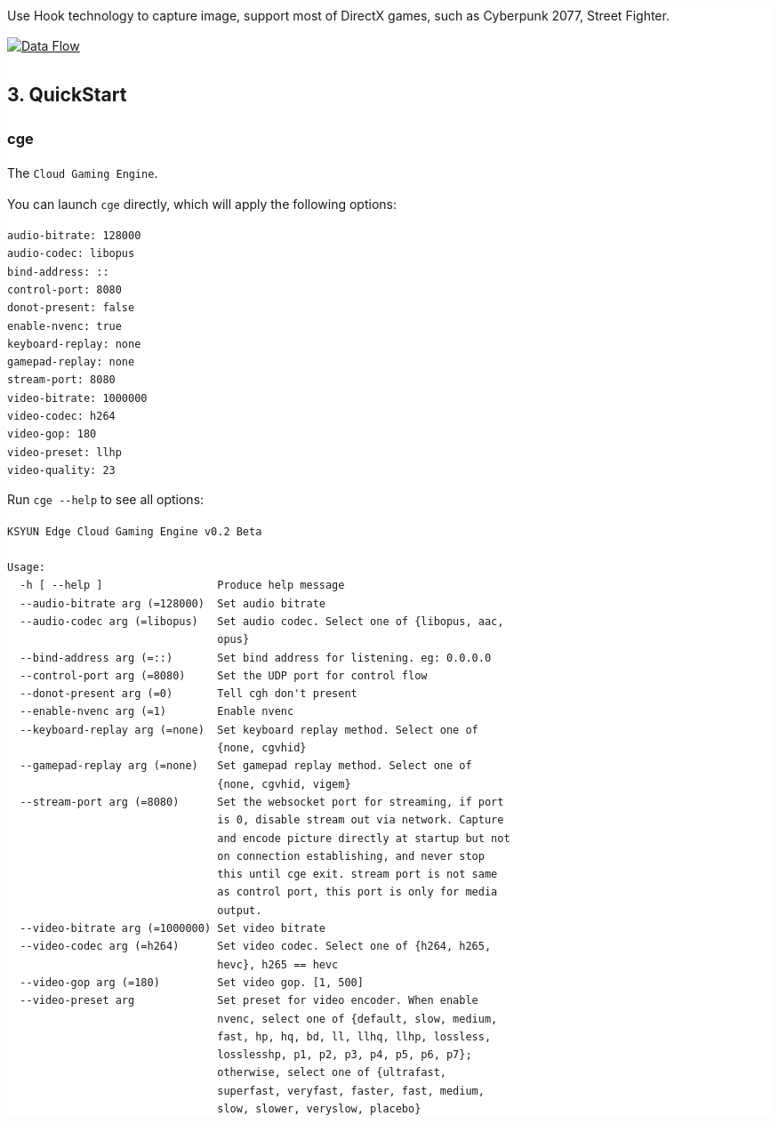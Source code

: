 Use Hook technology to capture image, support most of DirectX games, such as Cyberpunk 2077, Street Fighter.

[![Data Flow](doc/cg.png)](doc/cg.gv)

## 3. QuickStart

### cge

The `Cloud Gaming Engine`.

You can launch `cge` directly, which will apply the following options:

```
audio-bitrate: 128000
audio-codec: libopus
bind-address: ::
control-port: 8080
donot-present: false
enable-nvenc: true
keyboard-replay: none
gamepad-replay: none
stream-port: 8080
video-bitrate: 1000000
video-codec: h264
video-gop: 180
video-preset: llhp
video-quality: 23
```

Run `cge --help` to see all options:

```
KSYUN Edge Cloud Gaming Engine v0.2 Beta

Usage:
  -h [ --help ]                  Produce help message
  --audio-bitrate arg (=128000)  Set audio bitrate
  --audio-codec arg (=libopus)   Set audio codec. Select one of {libopus, aac,
                                 opus}
  --bind-address arg (=::)       Set bind address for listening. eg: 0.0.0.0
  --control-port arg (=8080)     Set the UDP port for control flow
  --donot-present arg (=0)       Tell cgh don't present
  --enable-nvenc arg (=1)        Enable nvenc
  --keyboard-replay arg (=none)  Set keyboard replay method. Select one of
                                 {none, cgvhid}
  --gamepad-replay arg (=none)   Set gamepad replay method. Select one of
                                 {none, cgvhid, vigem}
  --stream-port arg (=8080)      Set the websocket port for streaming, if port
                                 is 0, disable stream out via network. Capture
                                 and encode picture directly at startup but not
                                 on connection establishing, and never stop
                                 this until cge exit. stream port is not same
                                 as control port, this port is only for media
                                 output.
  --video-bitrate arg (=1000000) Set video bitrate
  --video-codec arg (=h264)      Set video codec. Select one of {h264, h265,
                                 hevc}, h265 == hevc
  --video-gop arg (=180)         Set video gop. [1, 500]
  --video-preset arg             Set preset for video encoder. When enable
                                 nvenc, select one of {default, slow, medium,
                                 fast, hp, hq, bd, ll, llhq, llhp, lossless,
                                 losslesshp, p1, p2, p3, p4, p5, p6, p7};
                                 otherwise, select one of {ultrafast,
                                 superfast, veryfast, faster, fast, medium,
                                 slow, slower, veryslow, placebo}
```